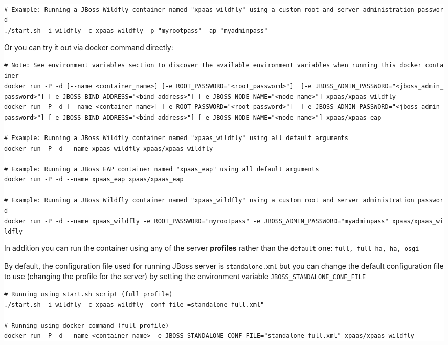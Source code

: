     # Example: Running a JBoss Wildfly container named "xpaas_wildfly" using a custom root and server administration password
    ./start.sh -i wildfly -c xpaas_wildfly -p "myrootpass" -ap "myadminpass"

Or you can try it out via docker command directly:

    # Note: See environment variables section to discover the available environment variables when running this docker container
    docker run -P -d [--name <container_name>] [-e ROOT_PASSWORD="<root_password>"]  [-e JBOSS_ADMIN_PASSWORD="<jboss_admin_password>"] [-e JBOSS_BIND_ADDRESS="<bind_address>"] [-e JBOSS_NODE_NAME="<node_name>"] xpaas/xpaas_wildfly
    docker run -P -d [--name <container_name>] [-e ROOT_PASSWORD="<root_password>"]  [-e JBOSS_ADMIN_PASSWORD="<jboss_admin_password>"] [-e JBOSS_BIND_ADDRESS="<bind_address>"] [-e JBOSS_NODE_NAME="<node_name>"] xpaas/xpaas_eap
    
    # Example: Running a JBoss Wildfly container named "xpaas_wildfly" using all default arguments 
    docker run -P -d --name xpaas_wildfly xpaas/xpaas_wildfly
    
    # Example: Running a JBoss EAP container named "xpaas_eap" using all default arguments 
    docker run -P -d --name xpaas_eap xpaas/xpaas_eap
    
    # Example: Running a JBoss Wildfly container named "xpaas_wildfly" using a custom root and server administration password
    docker run -P -d --name xpaas_wildfly -e ROOT_PASSWORD="myrootpass" -e JBOSS_ADMIN_PASSWORD="myadminpass" xpaas/xpaas_wildfly

In addition you can run the container using any of the server **profiles** rather than the <code>default</code> one: <code>full, full-ha, ha, osgi</code>      

By default, the configuration file used for running JBoss server is <code>standalone.xml</code> but you can change the default configuration file to use (changing the profile for the server) by setting the environment variable <code>JBOSS_STANDALONE_CONF_FILE</code> 

    # Running using start.sh script (full profile)
    ./start.sh -i wildfly -c xpaas_wildfly -conf-file =standalone-full.xml"
    
    # Running using docker command (full profile)
    docker run -P -d --name <container_name> -e JBOSS_STANDALONE_CONF_FILE="standalone-full.xml" xpaas/xpaas_wildfly
